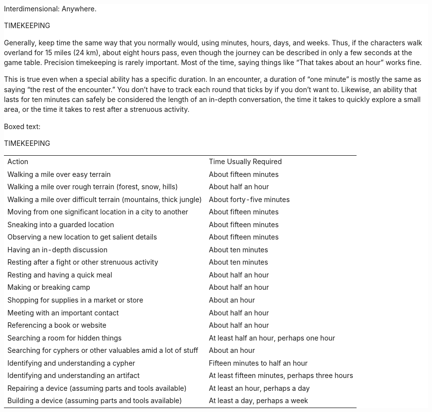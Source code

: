 Interdimensional: Anywhere.

TIMEKEEPING

Generally, keep time the same way that you normally would, using minutes, hours, days, and weeks. Thus, if the characters walk overland for 15 miles (24 km), about eight hours pass, even though the journey can be described in only a few seconds at the game table. Precision timekeeping is rarely important. Most of the time, saying things like “That takes about an hour” works fine.

This is true even when a special ability has a specific duration. In an encounter, a duration of “one minute” is mostly the same as saying “the rest of the encounter.” You don’t have to track each round that ticks by if you don’t want to. Likewise, an ability that lasts for ten minutes can safely be considered the length of an in-depth conversation, the time it takes to quickly explore a small area, or the time it takes to rest after a strenuous activity.

Boxed text:

TIMEKEEPING

|                                                                 |                                               |
|-----------------------------------------------------------------|-----------------------------------------------|
| Action                                                          | Time Usually Required                         |
| Walking a mile over easy terrain                                | About fifteen minutes                         |
| Walking a mile over rough terrain (forest, snow, hills)         | About half an hour                            |
| Walking a mile over difficult terrain (mountains, thick jungle) | About forty-five minutes                      |
| Moving from one significant location in a city to another       | About fifteen minutes                         |
| Sneaking into a guarded location                                | About fifteen minutes                         |
| Observing a new location to get salient details                 | About fifteen minutes                         |
| Having an in-depth discussion                                   | About ten minutes                             |
| Resting after a fight or other strenuous activity               | About ten minutes                             |
| Resting and having a quick meal                                 | About half an hour                            |
| Making or breaking camp                                         | About half an hour                            |
| Shopping for supplies in a market or store                      | About an hour                                 |
| Meeting with an important contact                               | About half an hour                            |
| Referencing a book or website                                   | About half an hour                            |
| Searching a room for hidden things                              | At least half an hour, perhaps one hour       |
| Searching for cyphers or other valuables amid a lot of stuff    | About an hour                                 |
| Identifying and understanding a cypher                          | Fifteen minutes to half an hour               |
| Identifying and understanding an artifact                       | At least fifteen minutes, perhaps three hours |
| Repairing a device (assuming parts and tools available)         | At least an hour, perhaps a day               |
| Building a device (assuming parts and tools available)          | At least a day, perhaps a week                |
